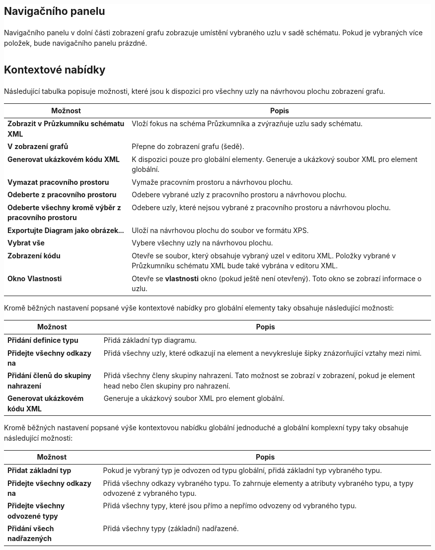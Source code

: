## <a name="breadcrumb-bar"></a>Navigačního panelu  
 Navigačního panelu v dolní části zobrazení grafu zobrazuje umístění vybraného uzlu v sadě schématu. Pokud je vybraných více položek, bude navigačního panelu prázdné.  
  
## <a name="context-menu"></a>Kontextové nabídky  
 Následující tabulka popisuje možnosti, které jsou k dispozici pro všechny uzly na návrhovou plochu zobrazení grafu.  
  
|Možnost|Popis|  
|------------|-----------------|  
|**Zobrazit v Průzkumníku schématu XML**|Vloží fokus na schéma Průzkumníka a zvýrazňuje uzlu sady schématu.|  
|**V zobrazení grafů**|Přepne do zobrazení grafu (šedě).|  
|**Generovat ukázkovém kódu XML**|K dispozici pouze pro globální elementy. Generuje a ukázkový soubor XML pro element globální.|  
|**Vymazat pracovního prostoru**|Vymaže pracovním prostoru a návrhovou plochu.|  
|**Odeberte z pracovního prostoru**|Odebere vybrané uzly z pracovního prostoru a návrhovou plochu.|  
|**Odeberte všechny kromě výběr z pracovního prostoru**|Odebere uzly, které nejsou vybrané z pracovního prostoru a návrhovou plochu.|  
|**Exportujte Diagram jako obrázek...**|Uloží na návrhovou plochu do soubor ve formátu XPS.|  
|**Vybrat vše**|Vybere všechny uzly na návrhovou plochu.|  
|**Zobrazení kódu**|Otevře se soubor, který obsahuje vybraný uzel v editoru XML. Položky vybrané v Průzkumníku schématu XML bude také vybrána v editoru XML.|  
|**Okno Vlastnosti**|Otevře se **vlastnosti** okno (pokud ještě není otevřený). Toto okno se zobrazí informace o uzlu.|  
  
 Kromě běžných nastavení popsané výše kontextové nabídky pro globální elementy taky obsahuje následující možnosti:  
  
|Možnost|Popis|  
|------------|-----------------|  
|**Přidání definice typu**|Přidá základní typ diagramu.|  
|**Přidejte všechny odkazy na**|Přidá všechny uzly, které odkazují na element a nevykresluje šipky znázorňující vztahy mezi nimi.|  
|**Přidání členů do skupiny nahrazení**|Přidá všechny členy skupiny nahrazení. Tato možnost se zobrazí v zobrazení, pokud je element head nebo člen skupiny pro nahrazení.|  
|**Generovat ukázkovém kódu XML**|Generuje a ukázkový soubor XML pro element globální.|  
  
 Kromě běžných nastavení popsané výše kontextovou nabídku globální jednoduché a globální komplexní typy taky obsahuje následující možnosti:  
  
|Možnost|Popis|  
|------------|-----------------|  
|**Přidat základní typ**|Pokud je vybraný typ je odvozen od typu globální, přidá základní typ vybraného typu.|  
|**Přidejte všechny odkazy na**|Přidá všechny odkazy vybraného typu. To zahrnuje elementy a atributy vybraného typu, a typy odvozené z vybraného typu.|  
|**Přidejte všechny odvozené typy**|Přidá všechny typy, které jsou přímo a nepřímo odvozeny od vybraného typu.|  
|**Přidání všech nadřazených**|Přidá všechny typy (základní) nadřazené.|  
  